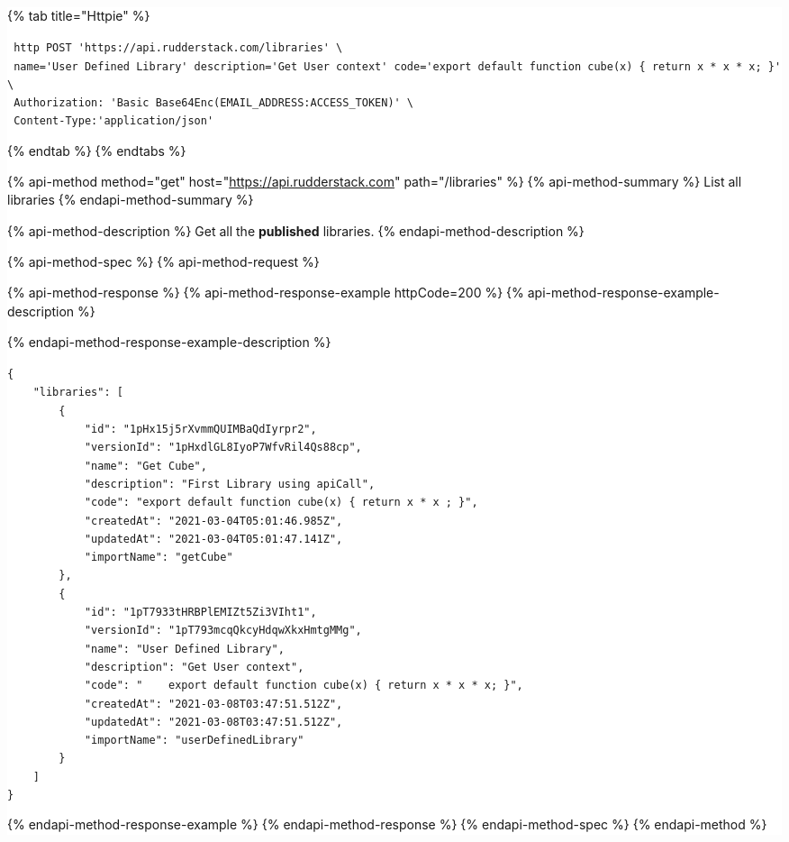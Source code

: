 {% tab title="Httpie" %}
```markup
 http POST 'https://api.rudderstack.com/libraries' \
 name='User Defined Library' description='Get User context' code='export default function cube(x) { return x * x * x; }' \ 
 Authorization: 'Basic Base64Enc(EMAIL_ADDRESS:ACCESS_TOKEN)' \
 Content-Type:'application/json'
```
{% endtab %}
{% endtabs %}

{% api-method method="get" host="https://api.rudderstack.com" path="/libraries" %}
{% api-method-summary %}
List all libraries
{% endapi-method-summary %}

{% api-method-description %}
Get all the **published** libraries.
{% endapi-method-description %}

{% api-method-spec %}
{% api-method-request %}

{% api-method-response %}
{% api-method-response-example httpCode=200 %}
{% api-method-response-example-description %}

{% endapi-method-response-example-description %}

```
{
    "libraries": [
        {
            "id": "1pHx15j5rXvmmQUIMBaQdIyrpr2",
            "versionId": "1pHxdlGL8IyoP7WfvRil4Qs88cp",
            "name": "Get Cube",
            "description": "First Library using apiCall",
            "code": "export default function cube(x) { return x * x ; }",
            "createdAt": "2021-03-04T05:01:46.985Z",
            "updatedAt": "2021-03-04T05:01:47.141Z",
            "importName": "getCube"
        },
        {
            "id": "1pT7933tHRBPlEMIZt5Zi3VIht1",
            "versionId": "1pT793mcqQkcyHdqwXkxHmtgMMg",
            "name": "User Defined Library",
            "description": "Get User context",
            "code": "    export default function cube(x) { return x * x * x; }",
            "createdAt": "2021-03-08T03:47:51.512Z",
            "updatedAt": "2021-03-08T03:47:51.512Z",
            "importName": "userDefinedLibrary"
        }
    ]
}
```
{% endapi-method-response-example %}
{% endapi-method-response %}
{% endapi-method-spec %}
{% endapi-method %}
